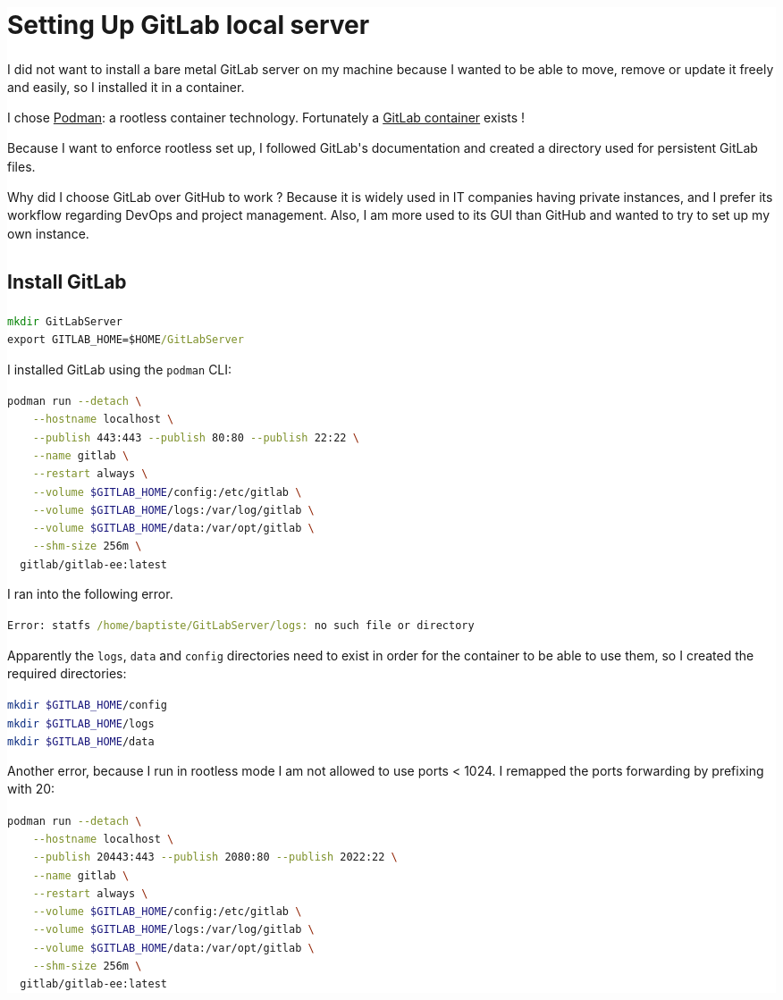 # Setting Up GitLab local server

I did not want to install a bare metal GitLab server on my machine because I wanted to be able to move, remove or update it freely and easily, so I installed it in a container.

I chose [Podman](https://podman.io/): a rootless container technology. Fortunately a [GitLab container](https://docs.gitlab.com/ee/install/docker.html) exists !

Because I want to enforce rootless set up, I followed GitLab's documentation and created a directory used for persistent GitLab files.

Why did I choose GitLab over GitHub to work ? Because it is widely used in IT companies having private instances, and I prefer its workflow regarding DevOps and project management. Also, I am more used to its GUI than GitHub and wanted to try to set up my own instance.

## Install GitLab

```cmd
mkdir GitLabServer
export GITLAB_HOME=$HOME/GitLabServer
```

I installed GitLab using the `podman` CLI:

```bash
podman run --detach \
    --hostname localhost \
    --publish 443:443 --publish 80:80 --publish 22:22 \
    --name gitlab \
    --restart always \
    --volume $GITLAB_HOME/config:/etc/gitlab \
    --volume $GITLAB_HOME/logs:/var/log/gitlab \
    --volume $GITLAB_HOME/data:/var/opt/gitlab \
    --shm-size 256m \
  gitlab/gitlab-ee:latest
```

I ran into the following error.

```cmd
Error: statfs /home/baptiste/GitLabServer/logs: no such file or directory
```

Apparently the `logs`, `data` and `config` directories need to exist in order for the container to be able to use them, so I created the required directories:

```bash
mkdir $GITLAB_HOME/config
mkdir $GITLAB_HOME/logs
mkdir $GITLAB_HOME/data
```

Another error, because I run in rootless mode I am not allowed to use ports < 1024.
I remapped the ports forwarding by prefixing with 20:

```bash
podman run --detach \
    --hostname localhost \
    --publish 20443:443 --publish 2080:80 --publish 2022:22 \
    --name gitlab \
    --restart always \
    --volume $GITLAB_HOME/config:/etc/gitlab \
    --volume $GITLAB_HOME/logs:/var/log/gitlab \
    --volume $GITLAB_HOME/data:/var/opt/gitlab \
    --shm-size 256m \
  gitlab/gitlab-ee:latest
```
